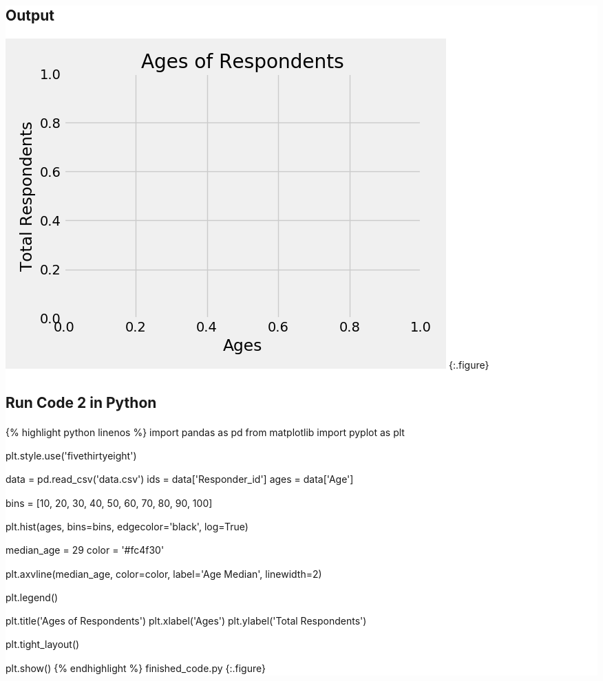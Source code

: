 
##  Output

![](/courses/python-matplotlib/python-matplotlib-6-histograms-pic1.png)
{:.figure}


##  Run Code 2 in Python

{% highlight python linenos %}
import pandas as pd
from matplotlib import pyplot as plt

plt.style.use('fivethirtyeight')

data = pd.read_csv('data.csv')
ids = data['Responder_id']
ages = data['Age']

bins = [10, 20, 30, 40, 50, 60, 70, 80, 90, 100]

plt.hist(ages, bins=bins, edgecolor='black', log=True)

median_age = 29
color = '#fc4f30'

plt.axvline(median_age, color=color, label='Age Median', linewidth=2)

plt.legend()

plt.title('Ages of Respondents')
plt.xlabel('Ages')
plt.ylabel('Total Respondents')

plt.tight_layout()

plt.show()
{% endhighlight %}
finished_code.py
{:.figure}
